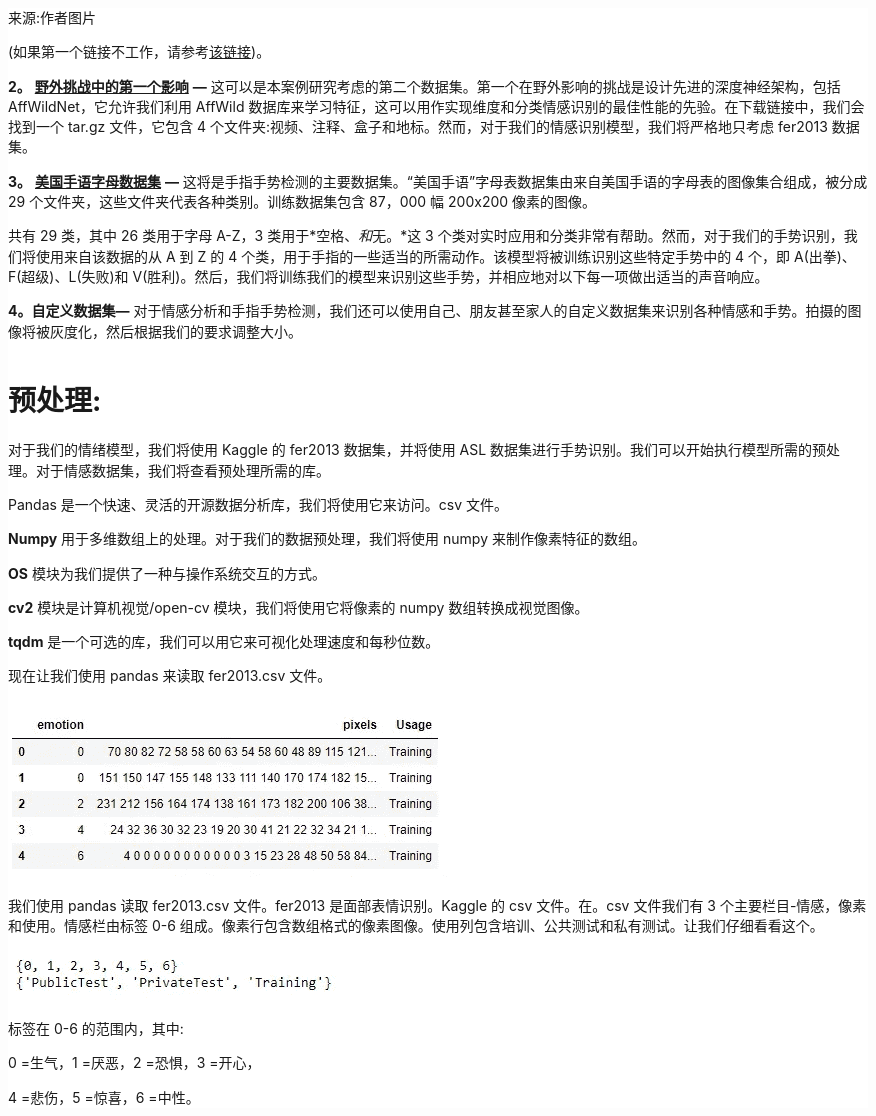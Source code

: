来源:作者图片

(如果第一个链接不工作，请参考[该链接](https://www.kaggle.com/deadskull7/fer2013))。

**2。** [**野外挑战中的第一个影响**](https://ibug.doc.ic.ac.uk/resources/first-affect-wild-challenge/) **—** 这可以是本案例研究考虑的第二个数据集。第一个在野外影响的挑战是设计先进的深度神经架构，包括 AffWildNet，它允许我们利用 AffWild 数据库来学习特征，这可以用作实现维度和分类情感识别的最佳性能的先验。在下载链接中，我们会找到一个 tar.gz 文件，它包含 4 个文件夹:视频、注释、盒子和地标。然而，对于我们的情感识别模型，我们将严格地只考虑 fer2013 数据集。

**3。** [**美国手语字母数据集**](https://www.kaggle.com/grassknoted/asl-alphabet) **—** 这将是手指手势检测的主要数据集。“美国手语”字母表数据集由来自美国手语的字母表的图像集合组成，被分成 29 个文件夹，这些文件夹代表各种类别。训练数据集包含 87，000 幅 200x200 像素的图像。

共有 29 类，其中 26 类用于字母 A-Z，3 类用于*空格、*和*无。*这 3 个类对实时应用和分类非常有帮助。然而，对于我们的手势识别，我们将使用来自该数据的从 A 到 Z 的 4 个类，用于手指的一些适当的所需动作。该模型将被训练识别这些特定手势中的 4 个，即 A(出拳)、F(超级)、L(失败)和 V(胜利)。然后，我们将训练我们的模型来识别这些手势，并相应地对以下每一项做出适当的声音响应。

**4。自定义数据集—** 对于情感分析和手指手势检测，我们还可以使用自己、朋友甚至家人的自定义数据集来识别各种情感和手势。拍摄的图像将被灰度化，然后根据我们的要求调整大小。

# 预处理:

对于我们的情绪模型，我们将使用 Kaggle 的 fer2013 数据集，并将使用 ASL 数据集进行手势识别。我们可以开始执行模型所需的预处理。对于情感数据集，我们将查看预处理所需的库。

Pandas 是一个快速、灵活的开源数据分析库，我们将使用它来访问。csv 文件。

**Numpy** 用于多维数组上的处理。对于我们的数据预处理，我们将使用 numpy 来制作像素特征的数组。

**OS** 模块为我们提供了一种与操作系统交互的方式。

**cv2** 模块是计算机视觉/open-cv 模块，我们将使用它将像素的 numpy 数组转换成视觉图像。

**tqdm** 是一个可选的库，我们可以用它来可视化处理速度和每秒位数。

现在让我们使用 pandas 来读取 fer2013.csv 文件。

![](img/32e4fa677522fd3c742c86d63f82aaff.png)

我们使用 pandas 读取 fer2013.csv 文件。fer2013 是面部表情识别。Kaggle 的 csv 文件。在。csv 文件我们有 3 个主要栏目-情感，像素和使用。情感栏由标签 0-6 组成。像素行包含数组格式的像素图像。使用列包含培训、公共测试和私有测试。让我们仔细看看这个。

![](img/d076637acb4d013f3493154a95db3bf6.png)

标签在 0-6 的范围内，其中:

0 =生气，1 =厌恶，2 =恐惧，3 =开心，

4 =悲伤，5 =惊喜，6 =中性。
